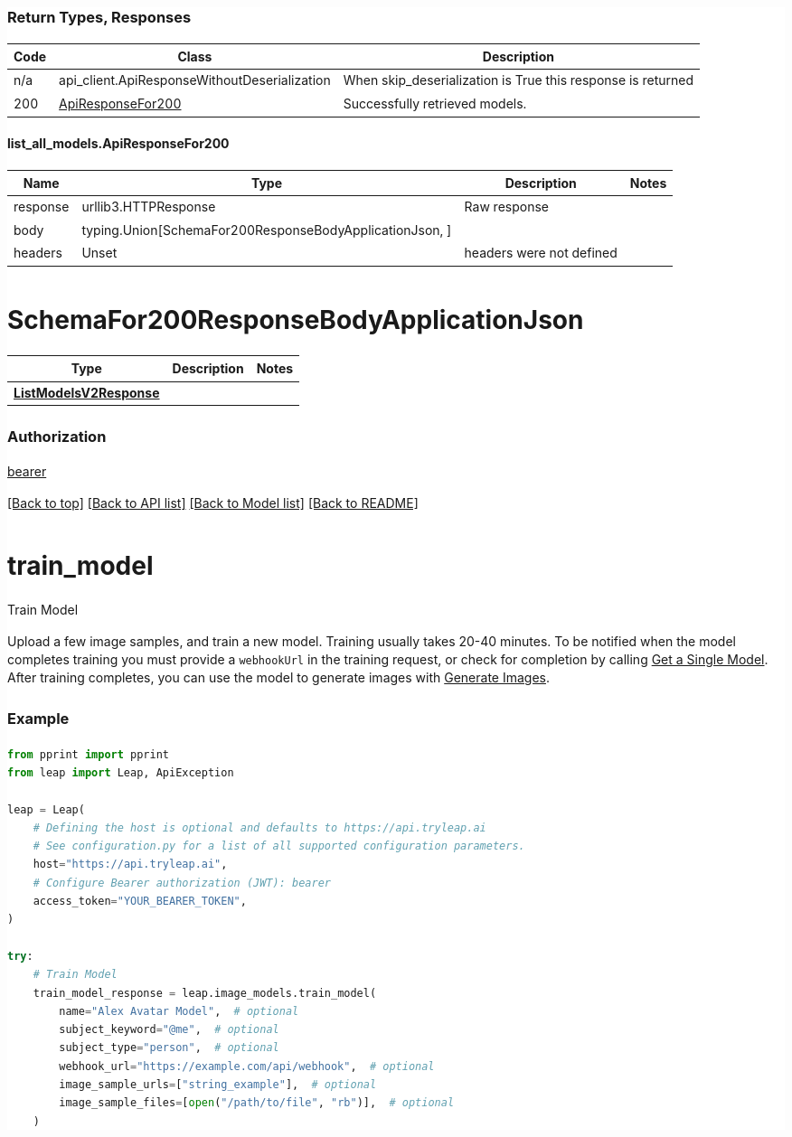 ### Return Types, Responses

Code | Class | Description
------------- | ------------- | -------------
n/a | api_client.ApiResponseWithoutDeserialization | When skip_deserialization is True this response is returned
200 | [ApiResponseFor200](#list_all_models.ApiResponseFor200) | Successfully retrieved models.

#### list_all_models.ApiResponseFor200
Name | Type | Description  | Notes
------------- | ------------- | ------------- | -------------
response | urllib3.HTTPResponse | Raw response |
body | typing.Union[SchemaFor200ResponseBodyApplicationJson, ] |  |
headers | Unset | headers were not defined |

# SchemaFor200ResponseBodyApplicationJson
Type | Description  | Notes
------------- | ------------- | -------------
[**ListModelsV2Response**](../../models/ListModelsV2Response.md) |  | 


### Authorization

[bearer](../../../README.md#bearer)

[[Back to top]](#__pageTop) [[Back to API list]](../../../README.md#documentation-for-api-endpoints) [[Back to Model list]](../../../README.md#documentation-for-models) [[Back to README]](../../../README.md)

# **train_model**

Train Model

Upload a few image samples, and train a new model. Training usually takes 20-40 minutes. To be notified when the model completes training you must provide a `webhookUrl` in the training request, or check for completion by calling [Get a Single Model](https://reference.tryleap.ai/reference/get-model-1). After training completes, you can use the model to generate images with [Generate Images](https://reference.tryleap.ai/reference/inferencescontroller_create-1).

### Example

```python
from pprint import pprint
from leap import Leap, ApiException

leap = Leap(
    # Defining the host is optional and defaults to https://api.tryleap.ai
    # See configuration.py for a list of all supported configuration parameters.
    host="https://api.tryleap.ai",
    # Configure Bearer authorization (JWT): bearer
    access_token="YOUR_BEARER_TOKEN",
)

try:
    # Train Model
    train_model_response = leap.image_models.train_model(
        name="Alex Avatar Model",  # optional
        subject_keyword="@me",  # optional
        subject_type="person",  # optional
        webhook_url="https://example.com/api/webhook",  # optional
        image_sample_urls=["string_example"],  # optional
        image_sample_files=[open("/path/to/file", "rb")],  # optional
    )
```
